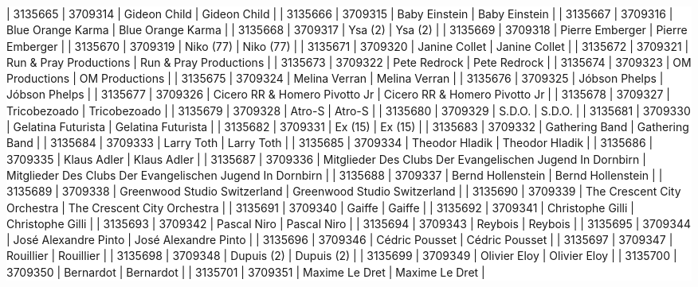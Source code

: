 | 3135665 | 3709314 | Gideon Child | Gideon Child |
| 3135666 | 3709315 | Baby Einstein | Baby Einstein |
| 3135667 | 3709316 | Blue Orange Karma | Blue Orange Karma |
| 3135668 | 3709317 | Ysa (2) | Ysa (2) |
| 3135669 | 3709318 | Pierre Emberger | Pierre Emberger |
| 3135670 | 3709319 | Niko (77) | Niko (77) |
| 3135671 | 3709320 | Janine Collet | Janine Collet |
| 3135672 | 3709321 | Run & Pray Productions | Run & Pray Productions |
| 3135673 | 3709322 | Pete Redrock | Pete Redrock |
| 3135674 | 3709323 | OM Productions | OM Productions |
| 3135675 | 3709324 | Melina Verran | Melina Verran |
| 3135676 | 3709325 | Jóbson Phelps | Jóbson Phelps |
| 3135677 | 3709326 | Cicero RR & Homero Pivotto Jr | Cicero RR & Homero Pivotto Jr |
| 3135678 | 3709327 | Tricobezoado | Tricobezoado |
| 3135679 | 3709328 | Atro-S | Atro-S |
| 3135680 | 3709329 | S.D.O. | S.D.O. |
| 3135681 | 3709330 | Gelatina Futurista | Gelatina Futurista |
| 3135682 | 3709331 | Ex (15) | Ex (15) |
| 3135683 | 3709332 | Gathering Band | Gathering Band |
| 3135684 | 3709333 | Larry Toth | Larry Toth |
| 3135685 | 3709334 | Theodor Hladik | Theodor Hladik |
| 3135686 | 3709335 | Klaus Adler | Klaus Adler |
| 3135687 | 3709336 | Mitglieder Des Clubs Der Evangelischen Jugend In Dornbirn | Mitglieder Des Clubs Der Evangelischen Jugend In Dornbirn |
| 3135688 | 3709337 | Bernd Hollenstein | Bernd Hollenstein |
| 3135689 | 3709338 | Greenwood Studio Switzerland | Greenwood Studio Switzerland |
| 3135690 | 3709339 | The Crescent City Orchestra | The Crescent City Orchestra |
| 3135691 | 3709340 | Gaiffe | Gaiffe |
| 3135692 | 3709341 | Christophe Gilli | Christophe Gilli |
| 3135693 | 3709342 | Pascal Niro | Pascal Niro |
| 3135694 | 3709343 | Reybois | Reybois |
| 3135695 | 3709344 | José Alexandre Pinto | José Alexandre Pinto |
| 3135696 | 3709346 | Cédric Pousset | Cédric Pousset |
| 3135697 | 3709347 | Rouillier | Rouillier |
| 3135698 | 3709348 | Dupuis (2) | Dupuis (2) |
| 3135699 | 3709349 | Olivier Eloy | Olivier Eloy |
| 3135700 | 3709350 | Bernardot | Bernardot |
| 3135701 | 3709351 | Maxime Le Dret | Maxime Le Dret |